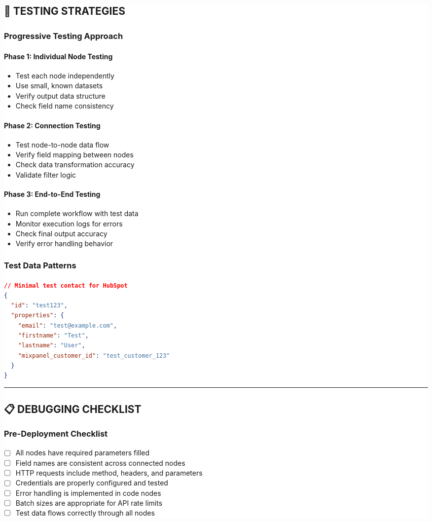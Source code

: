 
## **🧪 TESTING STRATEGIES**

### **Progressive Testing Approach**

#### **Phase 1: Individual Node Testing**
- Test each node independently
- Use small, known datasets
- Verify output data structure
- Check field name consistency

#### **Phase 2: Connection Testing**
- Test node-to-node data flow
- Verify field mapping between nodes
- Check data transformation accuracy
- Validate filter logic

#### **Phase 3: End-to-End Testing**
- Run complete workflow with test data
- Monitor execution logs for errors
- Check final output accuracy
- Verify error handling behavior

### **Test Data Patterns**
```json
// Minimal test contact for HubSpot
{
  "id": "test123",
  "properties": {
    "email": "test@example.com",
    "firstname": "Test",
    "lastname": "User",
    "mixpanel_customer_id": "test_customer_123"
  }
}
```

---

## **📋 DEBUGGING CHECKLIST**

### **Pre-Deployment Checklist**
- [ ] All nodes have required parameters filled
- [ ] Field names are consistent across connected nodes
- [ ] HTTP requests include method, headers, and parameters
- [ ] Credentials are properly configured and tested
- [ ] Error handling is implemented in code nodes
- [ ] Batch sizes are appropriate for API rate limits
- [ ] Test data flows correctly through all nodes
